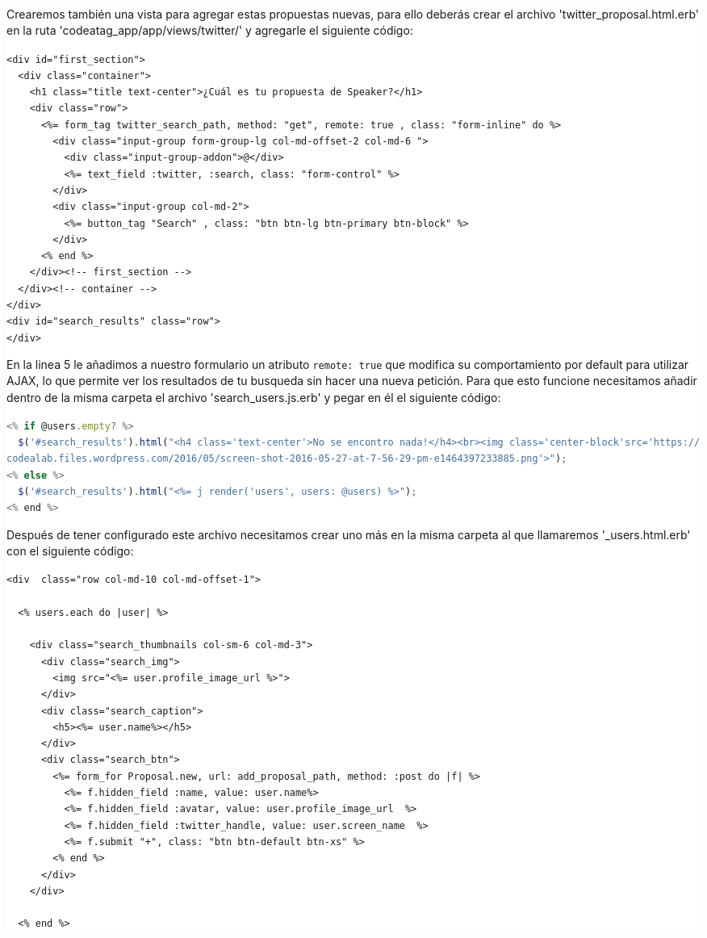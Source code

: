 Crearemos también una vista para agregar estas propuestas nuevas, para ello deberás crear el archivo 'twitter_proposal.html.erb' en la ruta 'codeatag_app/app/views/twitter/' y agregarle el siguiente código:

```erb
<div id="first_section">
  <div class="container"> 
    <h1 class="title text-center">¿Cuál es tu propuesta de Speaker?</h1>
    <div class="row">           
      <%= form_tag twitter_search_path, method: "get", remote: true , class: "form-inline" do %>
        <div class="input-group form-group-lg col-md-offset-2 col-md-6 ">
          <div class="input-group-addon">@</div>
          <%= text_field :twitter, :search, class: "form-control" %>
        </div>
        <div class="input-group col-md-2">
          <%= button_tag "Search" , class: "btn btn-lg btn-primary btn-block" %>        
        </div>
      <% end %>
    </div><!-- first_section -->
  </div><!-- container -->
</div>
<div id="search_results" class="row"> 
</div>
```

En la linea 5 le añadimos a nuestro formulario un atributo `remote: true` que modifica su comportamiento por default para utilizar AJAX, lo que permite ver los resultados de tu busqueda sin hacer una nueva petición. Para que esto funcione necesitamos añadir dentro de la misma carpeta el archivo 'search_users.js.erb' y pegar en él el siguiente código:

```js
<% if @users.empty? %>
  $('#search_results').html("<h4 class='text-center'>No se encontro nada!</h4><br><img class='center-block'src='https://codealab.files.wordpress.com/2016/05/screen-shot-2016-05-27-at-7-56-29-pm-e1464397233885.png'>");
<% else %>
  $('#search_results').html("<%= j render('users', users: @users) %>");
<% end %>
```
Después de tener configurado este archivo necesitamos crear uno más en la misma carpeta al que llamaremos '_users.html.erb' con el siguiente código:

```erb
<div  class="row col-md-10 col-md-offset-1">

  <% users.each do |user| %>

    <div class="search_thumbnails col-sm-6 col-md-3">
      <div class="search_img">
        <img src="<%= user.profile_image_url %>">
      </div>
      <div class="search_caption">
        <h5><%= user.name%></h5>
      </div>
      <div class="search_btn">
        <%= form_for Proposal.new, url: add_proposal_path, method: :post do |f| %>
          <%= f.hidden_field :name, value: user.name%>
          <%= f.hidden_field :avatar, value: user.profile_image_url  %>
          <%= f.hidden_field :twitter_handle, value: user.screen_name  %>
          <%= f.submit "+", class: "btn btn-default btn-xs" %>
        <% end %>
      </div>
    </div>

  <% end %>

```